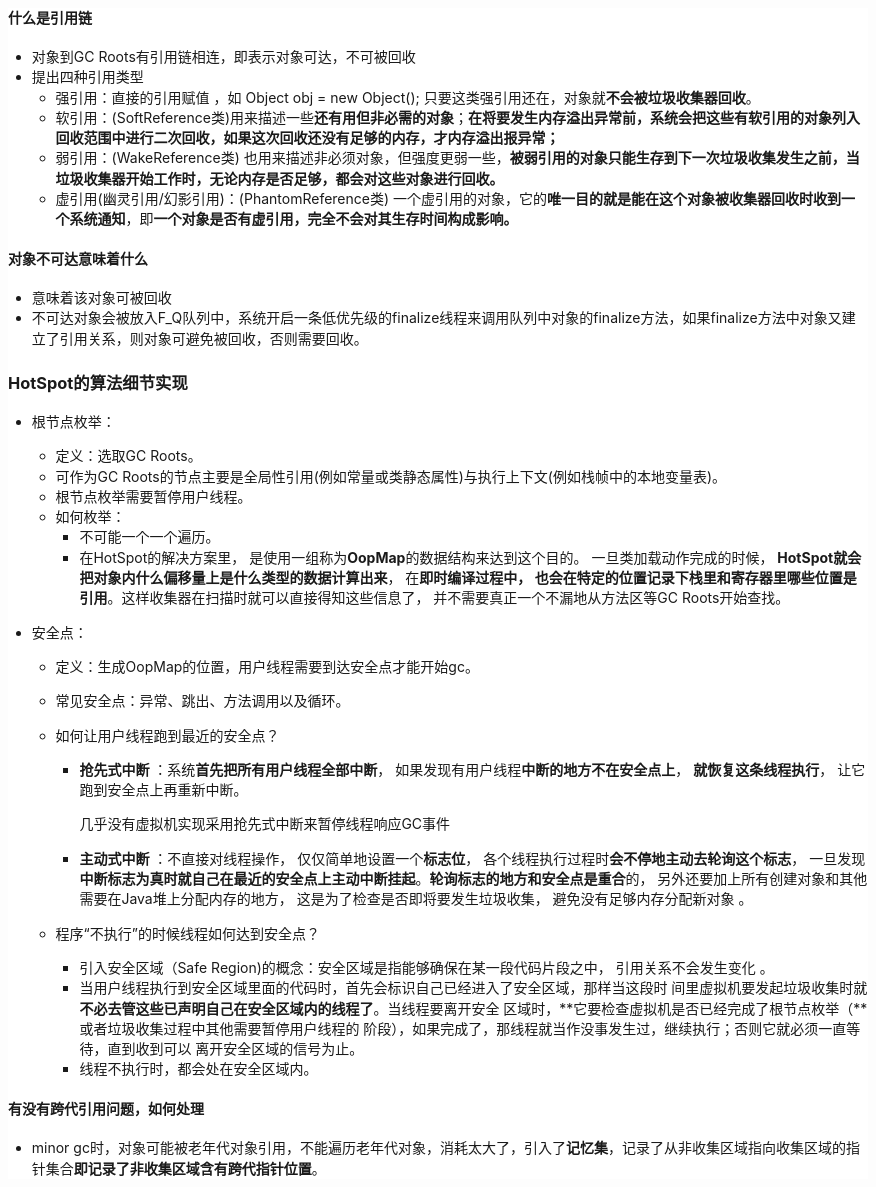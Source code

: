 #### 什么是引用链

* 对象到GC Roots有引用链相连，即表示对象可达，不可被回收
* 提出四种引用类型
  * 强引用：直接的引用赋值 ，如 Object obj = new Object(); 只要这类强引用还在，对象就**不会被垃圾收集器回收**。
  * 软引用：(SoftReference类)用来描述一些**还有用但非必需的对象**；**在将要发生内存溢出异常前，系统会把这些有软引用的对象列入回收范围中进行二次回收，如果这次回收还没有足够的内存，才内存溢出报异常；**
  * 弱引用：(WakeReference类) 也用来描述非必须对象，但强度更弱一些，**被弱引用的对象只能生存到下一次垃圾收集发生之前，当垃圾收集器开始工作时，无论内存是否足够，都会对这些对象进行回收。**
  * 虚引用(幽灵引用/幻影引用)：(PhantomReference类) 一个虚引用的对象，它的**唯一目的就是能在这个对象被收集器回收时收到一个系统通知**，即**一个对象是否有虚引用，完全不会对其生存时间构成影响。**

#### 对象不可达意味着什么

* 意味着该对象可被回收
* 不可达对象会被放入F_Q队列中，系统开启一条低优先级的finalize线程来调用队列中对象的finalize方法，如果finalize方法中对象又建立了引用关系，则对象可避免被回收，否则需要回收。



### HotSpot的算法细节实现

* 根节点枚举：
  * 定义：选取GC Roots。
  * 可作为GC Roots的节点主要是全局性引用(例如常量或类静态属性)与执行上下文(例如栈帧中的本地变量表)。
  * 根节点枚举需要暂停用户线程。
  * 如何枚举：
    * 不可能一个一个遍历。
    * 在HotSpot的解决方案里， 是使用一组称为**OopMap**的数据结构来达到这个目的。 一旦类加载动作完成的时候， **HotSpot就会把对象内什么偏移量上是什么类型的数据计算出来**， 在**即时编译过程中， 也会在特定的位置记录下栈里和寄存器里哪些位置是引用**。这样收集器在扫描时就可以直接得知这些信息了， 并不需要真正一个不漏地从方法区等GC Roots开始查找。  
  
* 安全点：

  * 定义：生成OopMap的位置，用户线程需要到达安全点才能开始gc。

  * 常见安全点：异常、跳出、方法调用以及循环。

  * 如何让用户线程跑到最近的安全点？

    * **抢先式中断** ：系统**首先把所有用户线程全部中断**， 如果发现有用户线程**中断的地方不在安全点上**， **就恢复这条线程执行**， 让它跑到安全点上再重新中断。  

      几乎没有虚拟机实现采用抢先式中断来暂停线程响应GC事件  

    * **主动式中断**   ：不直接对线程操作， 仅仅简单地设置一个**标志位**， 各个线程执行过程时**会不停地主动去轮询这个标志**， 一旦发现**中断标志为真时就自己在最近的安全点上主动中断挂起**。**轮询标志的地方和安全点是重合**的， 另外还要加上所有创建对象和其他需要在Java堆上分配内存的地方， 这是为了检查是否即将要发生垃圾收集， 避免没有足够内存分配新对象 。

  * 程序“不执行”的时候线程如何达到安全点？

    * 引入安全区域（Safe Region)的概念：安全区域是指能够确保在某一段代码片段之中， 引用关系不会发生变化  。
    * 当用户线程执行到安全区域里面的代码时，首先会标识自己已经进入了安全区域，那样当这段时 间里虚拟机要发起垃圾收集时就**不必去管这些已声明自己在安全区域内的线程了**。当线程要离开安全 区域时，**它要检查虚拟机是否已经完成了根节点枚举（**或者垃圾收集过程中其他需要暂停用户线程的 阶段），如果完成了，那线程就当作没事发生过，继续执行；否则它就必须一直等待，直到收到可以 离开安全区域的信号为止。
    * 线程不执行时，都会处在安全区域内。

#### 有没有跨代引用问题，如何处理

* minor gc时，对象可能被老年代对象引用，不能遍历老年代对象，消耗太大了，引入了**记忆集**，记录了从非收集区域指向收集区域的指针集合**即记录了非收集区域含有跨代指针位置**。
